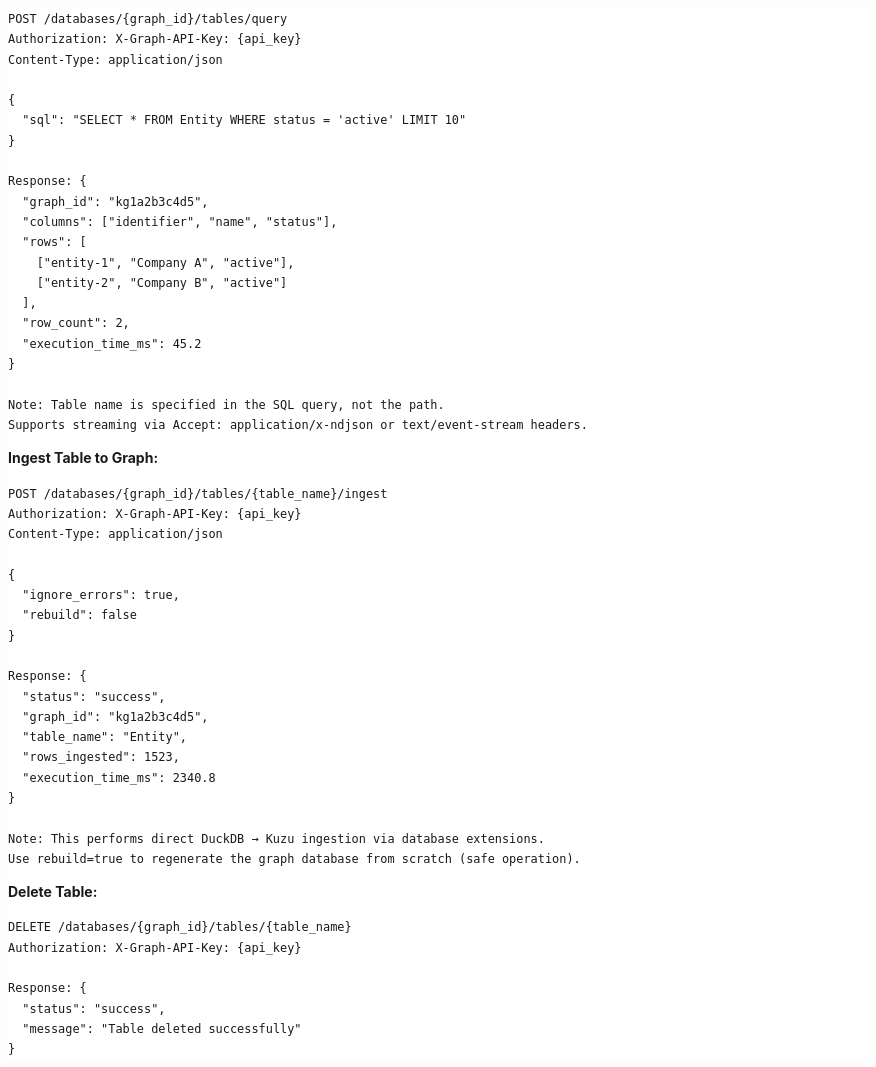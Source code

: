 ```http
POST /databases/{graph_id}/tables/query
Authorization: X-Graph-API-Key: {api_key}
Content-Type: application/json

{
  "sql": "SELECT * FROM Entity WHERE status = 'active' LIMIT 10"
}

Response: {
  "graph_id": "kg1a2b3c4d5",
  "columns": ["identifier", "name", "status"],
  "rows": [
    ["entity-1", "Company A", "active"],
    ["entity-2", "Company B", "active"]
  ],
  "row_count": 2,
  "execution_time_ms": 45.2
}

Note: Table name is specified in the SQL query, not the path.
Supports streaming via Accept: application/x-ndjson or text/event-stream headers.
```

**Ingest Table to Graph:**

```http
POST /databases/{graph_id}/tables/{table_name}/ingest
Authorization: X-Graph-API-Key: {api_key}
Content-Type: application/json

{
  "ignore_errors": true,
  "rebuild": false
}

Response: {
  "status": "success",
  "graph_id": "kg1a2b3c4d5",
  "table_name": "Entity",
  "rows_ingested": 1523,
  "execution_time_ms": 2340.8
}

Note: This performs direct DuckDB → Kuzu ingestion via database extensions.
Use rebuild=true to regenerate the graph database from scratch (safe operation).
```

**Delete Table:**

```http
DELETE /databases/{graph_id}/tables/{table_name}
Authorization: X-Graph-API-Key: {api_key}

Response: {
  "status": "success",
  "message": "Table deleted successfully"
}
```
